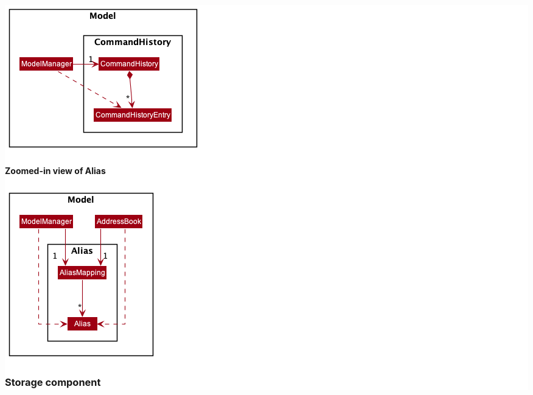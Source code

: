 ![Zoomed in view of CommandHistory](images/high-level-models/CommandHistoryZoomIn.png)

#### Zoomed-in view of Alias
![Zoomed in view of Alias](images/high-level-models/AliasZoomIn.png)


### Storage component
